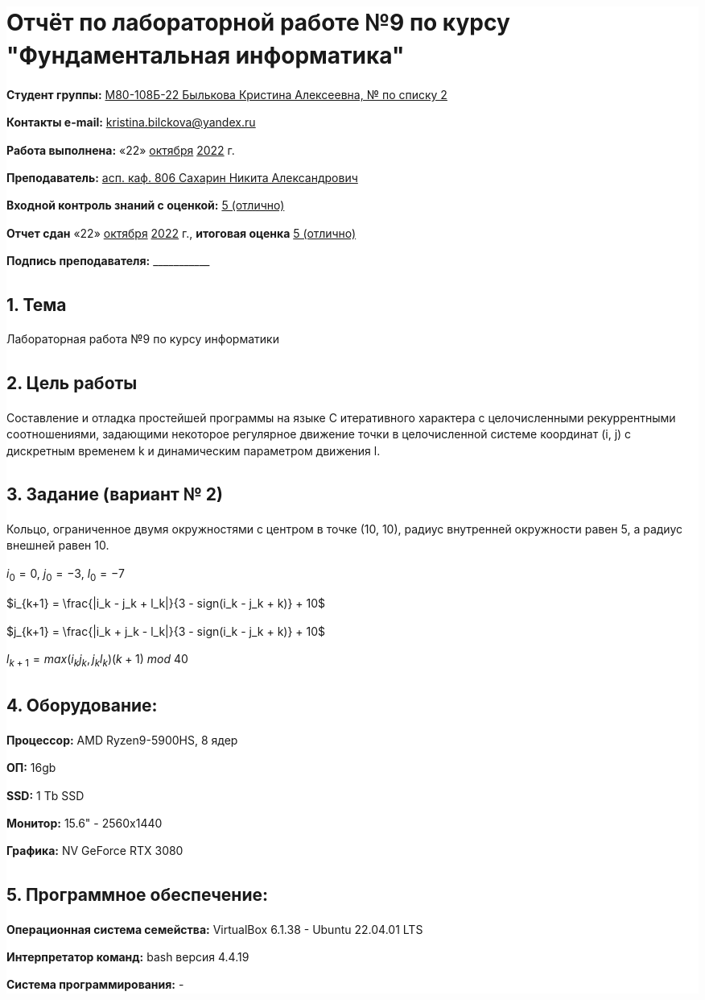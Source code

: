 # Отчёт по лабораторной работе №9 по курсу "Фундаментальная информатика"

<b>Студент группы:</b> <ins>М80-108Б-22 Былькова Кристина Алексеевна, № по списку 2</ins> 

<b>Контакты e-mail:</b> <ins>kristina.bilckova@yandex.ru</ins>

<b>Работа выполнена:</b> «22» <ins>октября</ins> <ins>2022</ins> г.

<b>Преподаватель:</b> <ins>асп. каф. 806 Сахарин Никита Александрович</ins>

<b>Входной контроль знаний с оценкой:</b> <ins>5 (отлично)</ins>

<b>Отчет сдан</b> «22» <ins>октября</ins> <ins>2022</ins> г., <b>итоговая оценка</b> <ins>5 (отлично)</ins>

<b>Подпись преподавателя:</b> ___________

## 1. Тема
Лабораторная работа №9 по курсу информатики
## 2. Цель работы
Составление и отладка простейшей программы на языке С итеративного характера с целочисленными рекуррентными соотношениями, задающими некоторое регулярное движение точки в целочисленной системе координат (i, j) с дискретным временем k и динамическим параметром движения l.
## 3. Задание (вариант № 2)
Кольцо, ограниченное двумя окружностями с центром в точке (10, 10), радиус внутренней окружности равен 5, а радиус внешней равен 10.

$i_0 = 0$, $j_0 = -3$, $l_0 = -7$

$i_{k+1} = \frac{|i_k - j_k + l_k|}{3 - sign(i_k - j_k + k)} + 10$

$j_{k+1} = \frac{|i_k + j_k - l_k|}{3 - sign(i_k - j_k + k)} + 10$

$l_{k+1} = max(i_kj_k, j_kl_k)(k + 1)$ $mod$ $40$
## 4. Оборудование:
<b>Процессор:</b> AMD Ryzen9-5900HS, 8 ядер

<b>ОП:</b> 16gb

<b>SSD:</b> 1 Tb SSD

<b>Монитор:</b> 15.6" - 2560x1440

<b>Графика:</b> NV GeForce RTX 3080

## 5. Программное обеспечение:
<b>Операционная система семейства:</b> VirtualBox 6.1.38 - Ubuntu 22.04.01 LTS

<b>Интерпретатор команд:</b> bash версия 4.4.19

<b>Система программирования:</b> -
